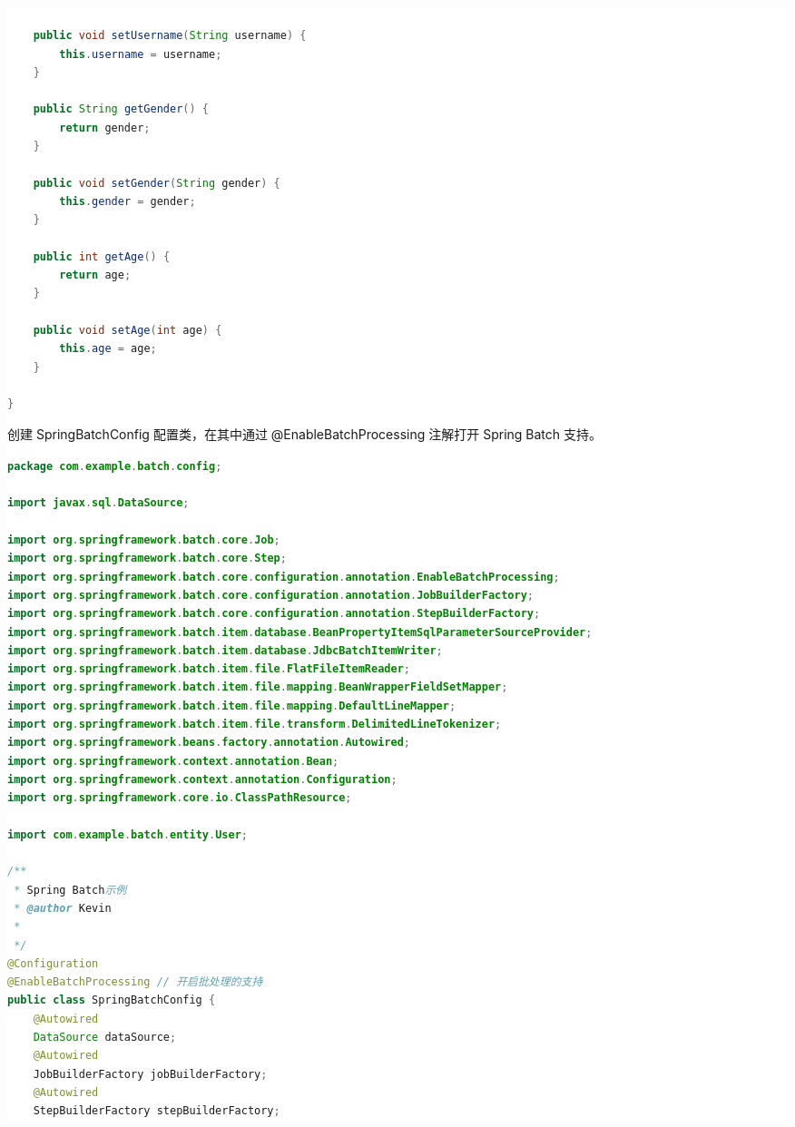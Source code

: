 ```java

	public void setUsername(String username) {
		this.username = username;
	}

	public String getGender() {
		return gender;
	}

	public void setGender(String gender) {
		this.gender = gender;
	}

	public int getAge() {
		return age;
	}

	public void setAge(int age) {
		this.age = age;
	}

}
```

创建 SpringBatchConfig 配置类，在其中通过 @EnableBatchProcessing 注解打开 Spring Batch 支持。

```java
package com.example.batch.config;

import javax.sql.DataSource;

import org.springframework.batch.core.Job;
import org.springframework.batch.core.Step;
import org.springframework.batch.core.configuration.annotation.EnableBatchProcessing;
import org.springframework.batch.core.configuration.annotation.JobBuilderFactory;
import org.springframework.batch.core.configuration.annotation.StepBuilderFactory;
import org.springframework.batch.item.database.BeanPropertyItemSqlParameterSourceProvider;
import org.springframework.batch.item.database.JdbcBatchItemWriter;
import org.springframework.batch.item.file.FlatFileItemReader;
import org.springframework.batch.item.file.mapping.BeanWrapperFieldSetMapper;
import org.springframework.batch.item.file.mapping.DefaultLineMapper;
import org.springframework.batch.item.file.transform.DelimitedLineTokenizer;
import org.springframework.beans.factory.annotation.Autowired;
import org.springframework.context.annotation.Bean;
import org.springframework.context.annotation.Configuration;
import org.springframework.core.io.ClassPathResource;

import com.example.batch.entity.User;

/**
 * Spring Batch示例
 * @author Kevin
 *
 */
@Configuration
@EnableBatchProcessing // 开启批处理的支持
public class SpringBatchConfig {
	@Autowired
	DataSource dataSource;
	@Autowired
	JobBuilderFactory jobBuilderFactory;
	@Autowired
	StepBuilderFactory stepBuilderFactory;

```